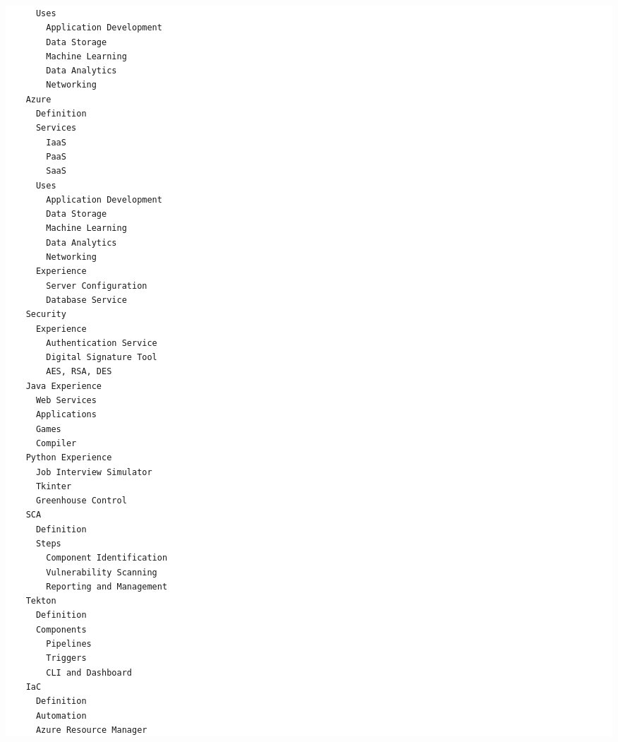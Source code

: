 ```mermaid
      Uses
        Application Development
        Data Storage
        Machine Learning
        Data Analytics
        Networking
    Azure
      Definition
      Services
        IaaS
        PaaS
        SaaS
      Uses
        Application Development
        Data Storage
        Machine Learning
        Data Analytics
        Networking
      Experience
        Server Configuration
        Database Service
    Security
      Experience
        Authentication Service
        Digital Signature Tool
        AES, RSA, DES
    Java Experience
      Web Services
      Applications
      Games
      Compiler
    Python Experience
      Job Interview Simulator
      Tkinter
      Greenhouse Control
    SCA
      Definition
      Steps
        Component Identification
        Vulnerability Scanning
        Reporting and Management
    Tekton
      Definition
      Components
        Pipelines
        Triggers
        CLI and Dashboard
    IaC
      Definition
      Automation
      Azure Resource Manager

```
